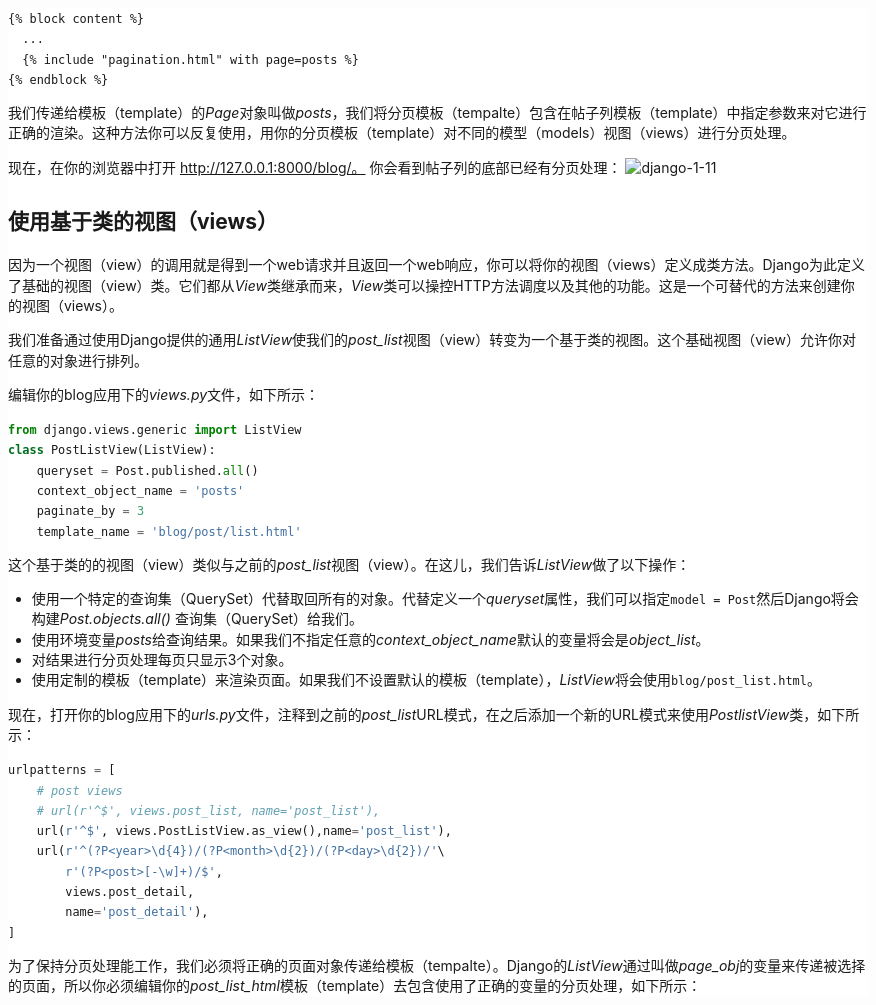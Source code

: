 ```html
{% block content %}
  ...
  {% include "pagination.html" with page=posts %}
{% endblock %}
```

我们传递给模板（template）的*Page*对象叫做*posts*，我们将分页模板（tempalte）包含在帖子列模板（template）中指定参数来对它进行正确的渲染。这种方法你可以反复使用，用你的分页模板（template）对不同的模型（models）视图（views）进行分页处理。

现在，在你的浏览器中打开 http://127.0.0.1:8000/blog/。 你会看到帖子列的底部已经有分页处理：
![django-1-11](http://upload-images.jianshu.io/upload_images/3966530-6fbd1a4b2e409533.png?imageMogr2/auto-orient/strip%7CimageView2/2/w/1240)

## 使用基于类的视图（views）

因为一个视图（view）的调用就是得到一个web请求并且返回一个web响应，你可以将你的视图（views）定义成类方法。Django为此定义了基础的视图（view）类。它们都从*View*类继承而来，*View*类可以操控HTTP方法调度以及其他的功能。这是一个可替代的方法来创建你的视图（views）。

我们准备通过使用Django提供的通用*ListView*使我们的*post_list*视图（view）转变为一个基于类的视图。这个基础视图（view）允许你对任意的对象进行排列。

编辑你的blog应用下的*views.py*文件，如下所示：

```python
from django.views.generic import ListView
class PostListView(ListView):
    queryset = Post.published.all()
    context_object_name = 'posts'
    paginate_by = 3
    template_name = 'blog/post/list.html'
```        
        
这个基于类的的视图（view）类似与之前的*post_list*视图（view）。在这儿，我们告诉*ListView*做了以下操作：

* 使用一个特定的查询集（QuerySet）代替取回所有的对象。代替定义一个*queryset*属性，我们可以指定`model = Post`然后Django将会构建*Post.objects.all()* 查询集（QuerySet）给我们。
* 使用环境变量*posts*给查询结果。如果我们不指定任意的*context_object_name*默认的变量将会是*object_list*。
* 对结果进行分页处理每页只显示3个对象。
* 使用定制的模板（template）来渲染页面。如果我们不设置默认的模板（template），*ListView*将会使用`blog/post_list.html`。

现在，打开你的blog应用下的*urls.py*文件，注释到之前的*post_list*URL模式，在之后添加一个新的URL模式来使用*PostlistView*类，如下所示：
   
```python    
urlpatterns = [
    # post views
    # url(r'^$', views.post_list, name='post_list'),
    url(r'^$', views.PostListView.as_view(),name='post_list'),
    url(r'^(?P<year>\d{4})/(?P<month>\d{2})/(?P<day>\d{2})/'\
        r'(?P<post>[-\w]+)/$',
        views.post_detail,
        name='post_detail'),
]
```

为了保持分页处理能工作，我们必须将正确的页面对象传递给模板（tempalte）。Django的*ListView*通过叫做*page_obj*的变量来传递被选择的页面，所以你必须编辑你的*post_list_html*模板（template）去包含使用了正确的变量的分页处理，如下所示：
    